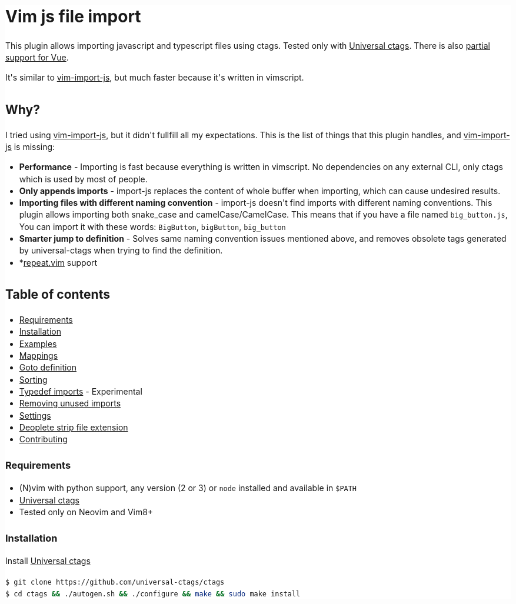 # Vim js file import

This plugin allows importing javascript and typescript files using ctags. Tested only with [Universal ctags](https://github.com/universal-ctags/ctags).
There is also [partial support for Vue](#vue-support).

It's similar to [vim-import-js](https://github.com/Galooshi/vim-import-js), but much faster because it's written in vimscript.

## Why?
I tried using [vim-import-js](https://github.com/Galooshi/vim-import-js), but it didn't fullfill all my expectations. This is the list of things that this plugin
handles, and [vim-import-js](https://github.com/Galooshi/vim-import-js) is missing:

* **Performance** - Importing is fast because everything is written in vimscript. No dependencies on any external CLI, only ctags which is used by most of people.
* **Only appends imports** - import-js replaces the content of whole buffer when importing, which can cause undesired results.
* **Importing files with different naming convention** - import-js doesn't find imports with different naming conventions. This plugin allows importing both snake_case and camelCase/CamelCase.
    This means that if you have a file named `big_button.js`, You can import it with these words: `BigButton`, `bigButton`, `big_button`
* **Smarter jump to definition** - Solves same naming convention issues mentioned above, and removes obsolete tags generated by universal-ctags when trying to find the definition.
* *[repeat.vim](https://github.com/tpope/vim-repeat) support
## Table of contents

* [Requirements](#requirements)
* [Installation](#installation)
* [Examples](#examples)
* [Mappings](#mappings)
* [Goto definition](#goto-definition)
* [Sorting](#sorting)
* [Typedef imports](#typedef-imports) - Experimental
* [Removing unused imports](#removing-unused-imports)
* [Settings](#settings)
* [Deoplete strip file extension](#deoplete-strip-file-extension)
* [Contributing](#contributing)

### Requirements

* (N)vim with python support, any version (2 or 3) or `node` installed and available in `$PATH`
* [Universal ctags](https://github.com/universal-ctags/ctags)
* Tested only on Neovim and Vim8+

### Installation

Install [Universal ctags](https://github.com/universal-ctags/ctags)
```sh
$ git clone https://github.com/universal-ctags/ctags
$ cd ctags && ./autogen.sh && ./configure && make && sudo make install
```
